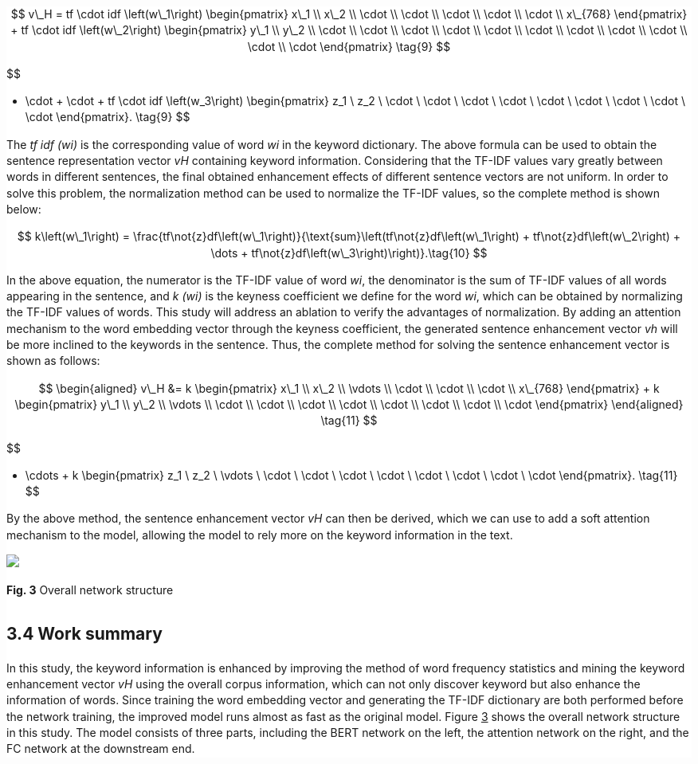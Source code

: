 $$
v\_H = tf \cdot idf \left(w\_1\right) \begin{pmatrix} x\_1 \\ x\_2 \\ \cdot \\ \cdot \\ \cdot \\ \cdot \\ \cdot \\ x\_{768} \end{pmatrix} + tf \cdot idf \left(w\_2\right) \begin{pmatrix} y\_1 \\ y\_2 \\ \cdot \\ \cdot \\ \cdot \\ \cdot \\ \cdot \\ \cdot \\ \cdot \\ \cdot \\ \cdot \\ \cdot \\ \cdot \end{pmatrix} \tag{9}
$$

$$
+ \cdot + \cdot + tf \cdot idf \left(w\_3\right) \begin{pmatrix} z\_1 \\ z\_2 \\ \cdot \\ \cdot \\ \cdot \\ \cdot \\ \cdot \\ \cdot \\ \cdot \\ \cdot \\ \cdot \end{pmatrix}. \tag{9}
$$

The *tf idf (wi)* is the corresponding value of word *wi* in the keyword dictionary. The above formula can be used to obtain the sentence representation vector *vH* containing keyword information. Considering that the TF-IDF values vary greatly between words in different sentences, the final obtained enhancement effects of different sentence vectors are not uniform. In order to solve this problem, the normalization method can be used to normalize the TF-IDF values, so the complete method is shown below:

$$
k\left(w\_1\right) = \frac{tf\not{z}df\left(w\_1\right)}{\text{sum}\left(tf\not{z}df\left(w\_1\right) + tf\not{z}df\left(w\_2\right) + \dots + tf\not{z}df\left(w\_3\right)\right)}.\tag{10}
$$

In the above equation, the numerator is the TF-IDF value of word *wi*, the denominator is the sum of TF-IDF values of all words appearing in the sentence, and *k (wi)* is the keyness coefficient we define for the word *wi*, which can be obtained by normalizing the TF-IDF values of words. This study will address an ablation to verify the advantages of normalization. By adding an attention mechanism to the word embedding vector through the keyness coefficient, the generated sentence enhancement vector *vh* will be more inclined to the keywords in the sentence. Thus, the complete method for solving the sentence enhancement vector is shown as follows:

$$
\begin{aligned} v\_H &= k \begin{pmatrix} x\_1 \\ x\_2 \\ \vdots \\ \cdot \\ \cdot \\ \cdot \\ x\_{768} \end{pmatrix} + k \begin{pmatrix} y\_1 \\ y\_2 \\ \vdots \\ \cdot \\ \cdot \\ \cdot \\ \cdot \\ \cdot \\ \cdot \\ \cdot \\ \cdot \end{pmatrix} \end{aligned} \tag{11}
$$

$$
+ \cdots + k \begin{pmatrix} z\_1 \\ z\_2 \\ \vdots \\ \cdot \\ \cdot \\ \cdot \\ \cdot \\ \cdot \\ \cdot \\ \cdot \\ \cdot \end{pmatrix}. \tag{11}
$$

By the above method, the sentence enhancement vector *vH* can then be derived, which we can use to add a soft attention mechanism to the model, allowing the model to rely more on the keyword information in the text.

![](E:\study\fourNext\CapstoneProject\textClassification\data\article\output\images\image_4.png)

**Fig. 3** Overall network structure

## **3.4 Work summary**

In this study, the keyword information is enhanced by improving the method of word frequency statistics and mining the keyword enhancement vector *vH* using the overall corpus information, which can not only discover keyword but also enhance the information of words. Since training the word embedding vector and generating the TF-IDF dictionary are both performed before the network training, the improved model runs almost as fast as the original model. Figure [3](#page-5-0) shows the overall network structure in this study. The model consists of three parts, including the BERT network on the left, the attention network on the right, and the FC network at the downstream end.
